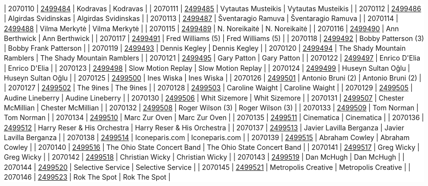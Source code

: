 | 2070110 | [2499484](https://www.discogs.com/artist/2499484) | Kodravas | Kodravas |
| 2070111 | [2499485](https://www.discogs.com/artist/2499485) | Vytautas Musteikis | Vytautas Musteikis |
| 2070112 | [2499486](https://www.discogs.com/artist/2499486) | Algirdas Svidinskas | Algirdas Svidinskas |
| 2070113 | [2499487](https://www.discogs.com/artist/2499487) | Šventaragio Ramuva | Šventaragio Ramuva |
| 2070114 | [2499488](https://www.discogs.com/artist/2499488) | Vilma Merkytė | Vilma Merkytė |
| 2070115 | [2499489](https://www.discogs.com/artist/2499489) | N. Noreikaitė | N. Noreikaitė |
| 2070116 | [2499490](https://www.discogs.com/artist/2499490) | Ann Berthwick | Ann Berthwick |
| 2070117 | [2499491](https://www.discogs.com/artist/2499491) | Fred Williams (5) | Fred Williams (5) |
| 2070118 | [2499492](https://www.discogs.com/artist/2499492) | Bobby Patterson (3) | Bobby Frank Patterson |
| 2070119 | [2499493](https://www.discogs.com/artist/2499493) | Dennis Kegley | Dennis Kegley |
| 2070120 | [2499494](https://www.discogs.com/artist/2499494) | The Shady Mountain Ramblers | The Shady Mountain Ramblers |
| 2070121 | [2499495](https://www.discogs.com/artist/2499495) | Gary Patton | Gary Patton |
| 2070122 | [2499497](https://www.discogs.com/artist/2499497) | Enrico D'Elia | Enrico D'Elia |
| 2070123 | [2499498](https://www.discogs.com/artist/2499498) | Slow Motion Replay | Slow Motion Replay |
| 2070124 | [2499499](https://www.discogs.com/artist/2499499) | Huseyn Sultan Oğlu | Huseyn Sultan Oğlu |
| 2070125 | [2499500](https://www.discogs.com/artist/2499500) | Ines Wiska | Ines Wiska |
| 2070126 | [2499501](https://www.discogs.com/artist/2499501) | Antonio Bruni (2) | Antonio Bruni (2) |
| 2070127 | [2499502](https://www.discogs.com/artist/2499502) | The 9ines | The 9ines |
| 2070128 | [2499503](https://www.discogs.com/artist/2499503) | Caroline Waight | Caroline Waight |
| 2070129 | [2499505](https://www.discogs.com/artist/2499505) | Audine Lineberry | Audine Lineberry |
| 2070130 | [2499506](https://www.discogs.com/artist/2499506) | Whit Sizemore | Whit Sizemore |
| 2070131 | [2499507](https://www.discogs.com/artist/2499507) | Chester McMillian | Chester McMillian |
| 2070132 | [2499508](https://www.discogs.com/artist/2499508) | Roger Wilson (3) | Roger Wilson (3) |
| 2070133 | [2499509](https://www.discogs.com/artist/2499509) | Tom Norman | Tom Norman |
| 2070134 | [2499510](https://www.discogs.com/artist/2499510) | Marc Zur Oven | Marc Zur Oven |
| 2070135 | [2499511](https://www.discogs.com/artist/2499511) | Cinematica | Cinematica |
| 2070136 | [2499512](https://www.discogs.com/artist/2499512) | Harry Reser & His Orchestra | Harry Reser & His Orchestra |
| 2070137 | [2499513](https://www.discogs.com/artist/2499513) | Javier Lavilla Berganza | Javier Lavilla Berganza |
| 2070138 | [2499514](https://www.discogs.com/artist/2499514) | Iconeparis.com | Iconeparis.com |
| 2070139 | [2499515](https://www.discogs.com/artist/2499515) | Abraham Cowley | Abraham Cowley |
| 2070140 | [2499516](https://www.discogs.com/artist/2499516) | The Ohio State Concert Band | The Ohio State Concert Band |
| 2070141 | [2499517](https://www.discogs.com/artist/2499517) | Greg Wicky | Greg Wicky |
| 2070142 | [2499518](https://www.discogs.com/artist/2499518) | Christian Wicky | Christian Wicky |
| 2070143 | [2499519](https://www.discogs.com/artist/2499519) | Dan McHugh | Dan McHugh |
| 2070144 | [2499520](https://www.discogs.com/artist/2499520) | Selective Service | Selective Service |
| 2070145 | [2499521](https://www.discogs.com/artist/2499521) | Metropolis Creative | Metropolis Creative |
| 2070146 | [2499523](https://www.discogs.com/artist/2499523) | Rok The Spot | Rok The Spot |